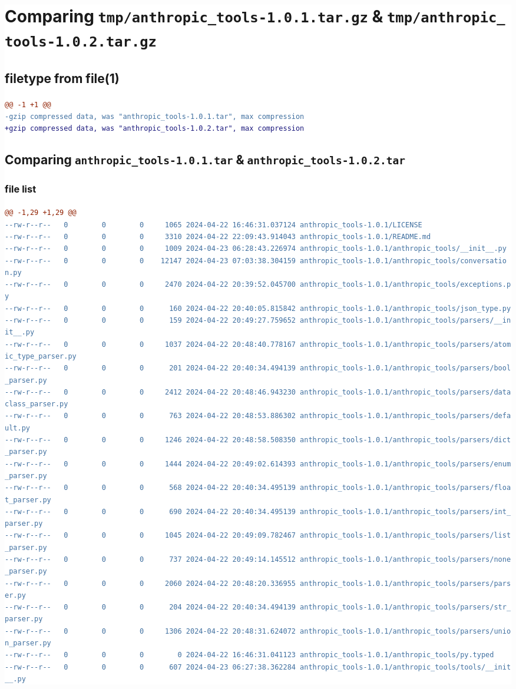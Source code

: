 # Comparing `tmp/anthropic_tools-1.0.1.tar.gz` & `tmp/anthropic_tools-1.0.2.tar.gz`

## filetype from file(1)

```diff
@@ -1 +1 @@
-gzip compressed data, was "anthropic_tools-1.0.1.tar", max compression
+gzip compressed data, was "anthropic_tools-1.0.2.tar", max compression
```

## Comparing `anthropic_tools-1.0.1.tar` & `anthropic_tools-1.0.2.tar`

### file list

```diff
@@ -1,29 +1,29 @@
--rw-r--r--   0        0        0     1065 2024-04-22 16:46:31.037124 anthropic_tools-1.0.1/LICENSE
--rw-r--r--   0        0        0     3310 2024-04-22 22:09:43.914043 anthropic_tools-1.0.1/README.md
--rw-r--r--   0        0        0     1009 2024-04-23 06:28:43.226974 anthropic_tools-1.0.1/anthropic_tools/__init__.py
--rw-r--r--   0        0        0    12147 2024-04-23 07:03:38.304159 anthropic_tools-1.0.1/anthropic_tools/conversation.py
--rw-r--r--   0        0        0     2470 2024-04-22 20:39:52.045700 anthropic_tools-1.0.1/anthropic_tools/exceptions.py
--rw-r--r--   0        0        0      160 2024-04-22 20:40:05.815842 anthropic_tools-1.0.1/anthropic_tools/json_type.py
--rw-r--r--   0        0        0      159 2024-04-22 20:49:27.759652 anthropic_tools-1.0.1/anthropic_tools/parsers/__init__.py
--rw-r--r--   0        0        0     1037 2024-04-22 20:48:40.778167 anthropic_tools-1.0.1/anthropic_tools/parsers/atomic_type_parser.py
--rw-r--r--   0        0        0      201 2024-04-22 20:40:34.494139 anthropic_tools-1.0.1/anthropic_tools/parsers/bool_parser.py
--rw-r--r--   0        0        0     2412 2024-04-22 20:48:46.943230 anthropic_tools-1.0.1/anthropic_tools/parsers/dataclass_parser.py
--rw-r--r--   0        0        0      763 2024-04-22 20:48:53.886302 anthropic_tools-1.0.1/anthropic_tools/parsers/default.py
--rw-r--r--   0        0        0     1246 2024-04-22 20:48:58.508350 anthropic_tools-1.0.1/anthropic_tools/parsers/dict_parser.py
--rw-r--r--   0        0        0     1444 2024-04-22 20:49:02.614393 anthropic_tools-1.0.1/anthropic_tools/parsers/enum_parser.py
--rw-r--r--   0        0        0      568 2024-04-22 20:40:34.495139 anthropic_tools-1.0.1/anthropic_tools/parsers/float_parser.py
--rw-r--r--   0        0        0      690 2024-04-22 20:40:34.495139 anthropic_tools-1.0.1/anthropic_tools/parsers/int_parser.py
--rw-r--r--   0        0        0     1045 2024-04-22 20:49:09.782467 anthropic_tools-1.0.1/anthropic_tools/parsers/list_parser.py
--rw-r--r--   0        0        0      737 2024-04-22 20:49:14.145512 anthropic_tools-1.0.1/anthropic_tools/parsers/none_parser.py
--rw-r--r--   0        0        0     2060 2024-04-22 20:48:20.336955 anthropic_tools-1.0.1/anthropic_tools/parsers/parser.py
--rw-r--r--   0        0        0      204 2024-04-22 20:40:34.494139 anthropic_tools-1.0.1/anthropic_tools/parsers/str_parser.py
--rw-r--r--   0        0        0     1306 2024-04-22 20:48:31.624072 anthropic_tools-1.0.1/anthropic_tools/parsers/union_parser.py
--rw-r--r--   0        0        0        0 2024-04-22 16:46:31.041123 anthropic_tools-1.0.1/anthropic_tools/py.typed
--rw-r--r--   0        0        0      607 2024-04-23 06:27:38.362284 anthropic_tools-1.0.1/anthropic_tools/tools/__init__.py
```
